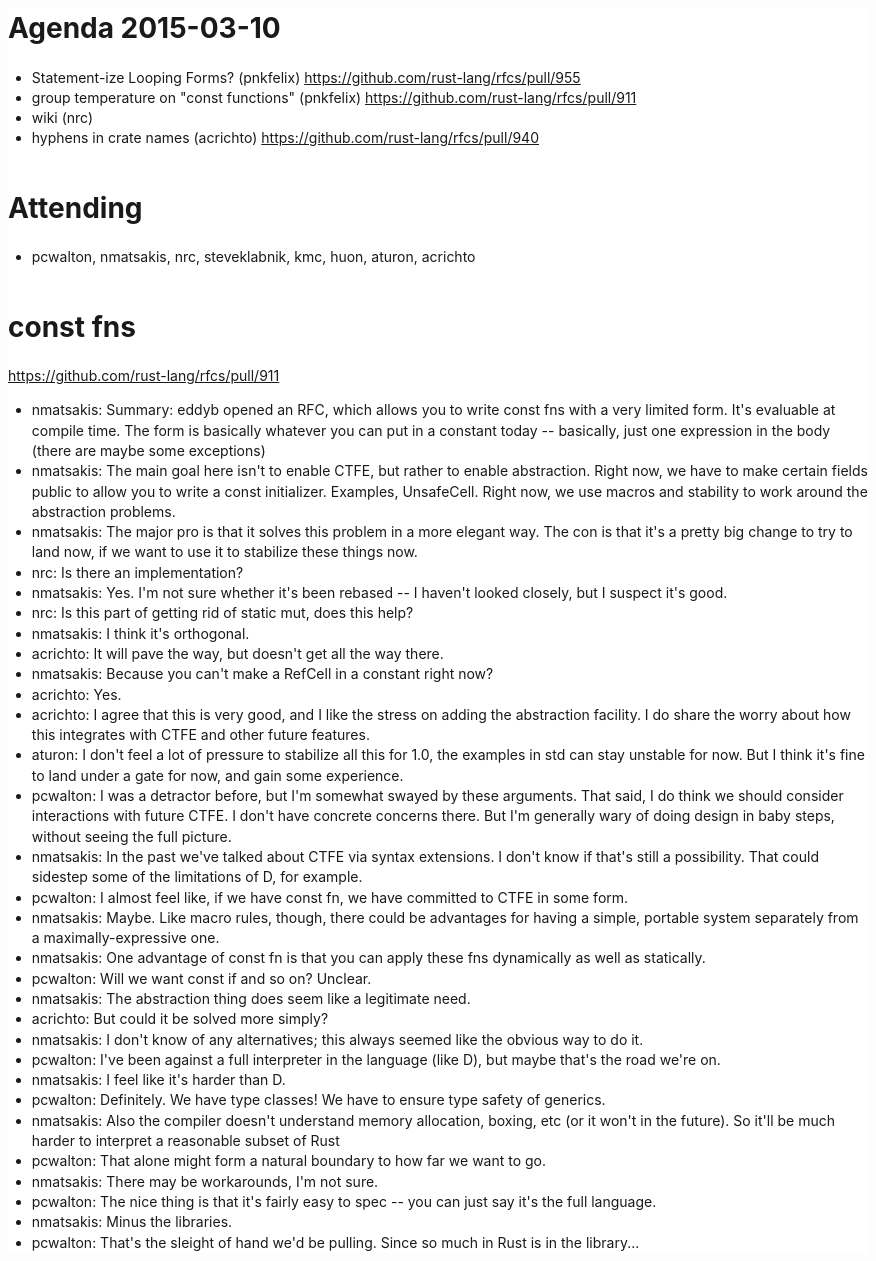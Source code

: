 # Agenda 2015-03-10

* Statement-ize Looping Forms? (pnkfelix) https://github.com/rust-lang/rfcs/pull/955
* group temperature on "const functions" (pnkfelix) https://github.com/rust-lang/rfcs/pull/911
* wiki (nrc)
* hyphens in crate names (acrichto) https://github.com/rust-lang/rfcs/pull/940

# Attending

- pcwalton, nmatsakis, nrc, steveklabnik, kmc, huon, aturon, acrichto

# const fns

https://github.com/rust-lang/rfcs/pull/911

- nmatsakis: Summary: eddyb opened an RFC, which allows you to write const fns with a very limited form. It's evaluable at compile time. The form is basically whatever you can put in a constant today -- basically, just one expression in the body (there are maybe some exceptions)
- nmatsakis: The main goal here isn't to enable CTFE, but rather to enable abstraction. Right now, we have to make certain fields public to allow you to write a const initializer. Examples, UnsafeCell. Right now, we use macros and stability to work around the abstraction problems.
- nmatsakis: The major pro is that it solves this problem in a more elegant way. The con is that it's a pretty big change to try to land now, if we want to use it to stabilize these things now.
- nrc: Is there an implementation?
- nmatsakis: Yes. I'm not sure whether it's been rebased -- I haven't looked closely, but I suspect it's good.
- nrc: Is this part of getting rid of static mut, does this help?
- nmatsakis: I think it's orthogonal.
- acrichto: It will pave the way, but doesn't get all the way there.
- nmatsakis: Because you can't make a RefCell in a constant right now?
- acrichto: Yes.
- acrichto: I agree that this is very good, and I like the stress on adding the abstraction facility. I do share the worry about how this integrates with CTFE and other future features.
- aturon: I don't feel a lot of pressure to stabilize all this for 1.0, the examples in std can stay unstable for now. But I think it's fine to land under a gate for now, and gain some experience.
- pcwalton: I was a detractor before, but I'm somewhat swayed by these arguments. That said, I do think we should consider interactions with future CTFE. I don't have concrete concerns there. But I'm generally wary of doing design in baby steps, without seeing the full picture.
- nmatsakis: In the past we've talked about CTFE via syntax extensions. I don't know if that's still a possibility. That could sidestep some of the limitations of D, for example.
- pcwalton: I almost feel like, if we have const fn, we have committed to CTFE in some form.
- nmatsakis: Maybe. Like macro rules, though, there could be advantages for having a simple, portable system separately from a maximally-expressive one.
- nmatsakis: One advantage of const fn is that you can apply these fns dynamically as well as statically.
- pcwalton: Will we want const if and so on? Unclear.
- nmatsakis: The abstraction thing does seem like a legitimate need.
- acrichto: But could it be solved more simply?
- nmatsakis: I don't know of any alternatives; this always seemed like the obvious way to do it.
- pcwalton: I've been against a full interpreter in the language (like D), but maybe that's the road we're on.
- nmatsakis: I feel like it's harder than D.
- pcwalton: Definitely. We have type classes! We have to ensure type safety of generics.
- nmatsakis: Also the compiler doesn't understand memory allocation, boxing, etc (or it won't in the future). So it'll be much harder to interpret a reasonable subset of Rust
- pcwalton: That alone might form a natural boundary to how far we want to go.
- nmatsakis: There may be workarounds, I'm not sure.
- pcwalton: The nice thing is that it's fairly easy to spec -- you can just say it's the full language.
- nmatsakis: Minus the libraries.
- pcwalton: That's the sleight of hand we'd be pulling. Since so much in Rust is in the library...